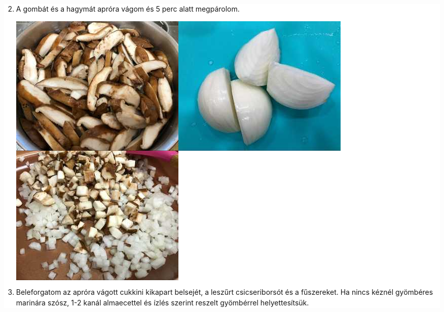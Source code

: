 2. A gombát és a hagymát apróra vágom és 5 perc alatt megpárolom.
 
    <p><img width="320" height="256" align="left" src="/img/full/5f37c8801767ad40fe83845191c16a654b65e707.jpg"/></p><p><img width="320" height="256" align="left" src="/img/full/4b6af0d9192cbb063971de7e537ec420ceab3024.jpg"/></p><p><img width="320" height="256" align="left" src="/img/full/e73db6c8c0bc06b8df997e5b482bc1ad3a7e842e.jpg"/></p><div style="clear: both"/>

3. Beleforgatom az apróra vágott cukkini kikapart belsejét, a leszűrt csicseriborsót és a fűszereket. Ha nincs kéznél gyömbéres marinára szósz, 1-2 kanál almaecettel és ízlés szerint reszelt gyömbérrel helyettesítsük.
 